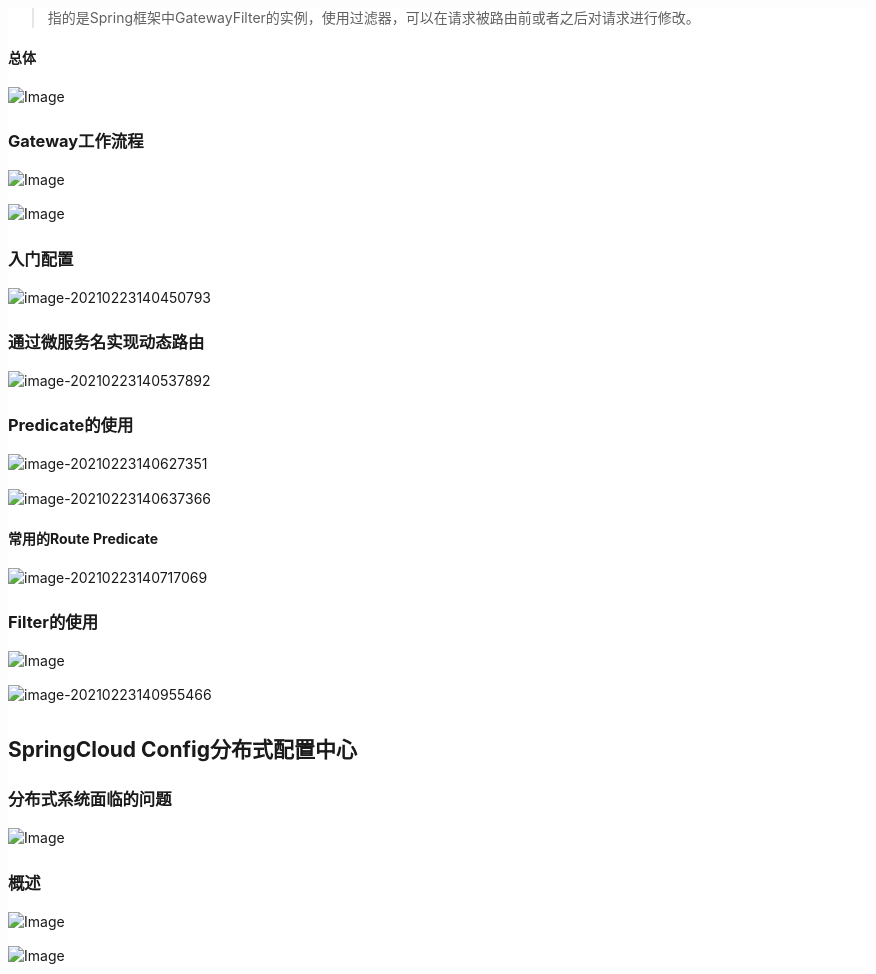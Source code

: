 > 指的是Spring框架中GatewayFilter的实例，使用过滤器，可以在请求被路由前或者之后对请求进行修改。

#### 总体

![Image](https://cdn.jsdelivr.net/gh/Rayucan/imageCloud/data/20210223140208.jpg)

### Gateway工作流程

![Image](https://cdn.jsdelivr.net/gh/Rayucan/imageCloud/data/20210223140311.jpg)

![Image](https://cdn.jsdelivr.net/gh/Rayucan/imageCloud/data/20210223140358.jpg)

### 入门配置

![image-20210223140450793](https://cdn.jsdelivr.net/gh/Rayucan/imageCloud/data/20210223140450.png)

### 通过微服务名实现动态路由

![image-20210223140537892](https://cdn.jsdelivr.net/gh/Rayucan/imageCloud/data/20210223140537.png)

### Predicate的使用

![image-20210223140627351](https://cdn.jsdelivr.net/gh/Rayucan/imageCloud/data/20210223140627.png)

![image-20210223140637366](https://cdn.jsdelivr.net/gh/Rayucan/imageCloud/data/20210223140637.png)

#### 常用的Route Predicate

![image-20210223140717069](https://cdn.jsdelivr.net/gh/Rayucan/imageCloud/data/20210223140717.png)

### Filter的使用

![Image](https://cdn.jsdelivr.net/gh/Rayucan/imageCloud/data/20210223140917.jpg)

![image-20210223140955466](https://cdn.jsdelivr.net/gh/Rayucan/imageCloud/data/20210223140955.png)

## SpringCloud Config分布式配置中心

### 分布式系统面临的问题

![Image](https://cdn.jsdelivr.net/gh/Rayucan/imageCloud/data/20210223190926.jpg)

### 概述

![Image](https://cdn.jsdelivr.net/gh/Rayucan/imageCloud/data/20210223191020.jpg)

![Image](https://cdn.jsdelivr.net/gh/Rayucan/imageCloud/data/20210223191203.jpg)
